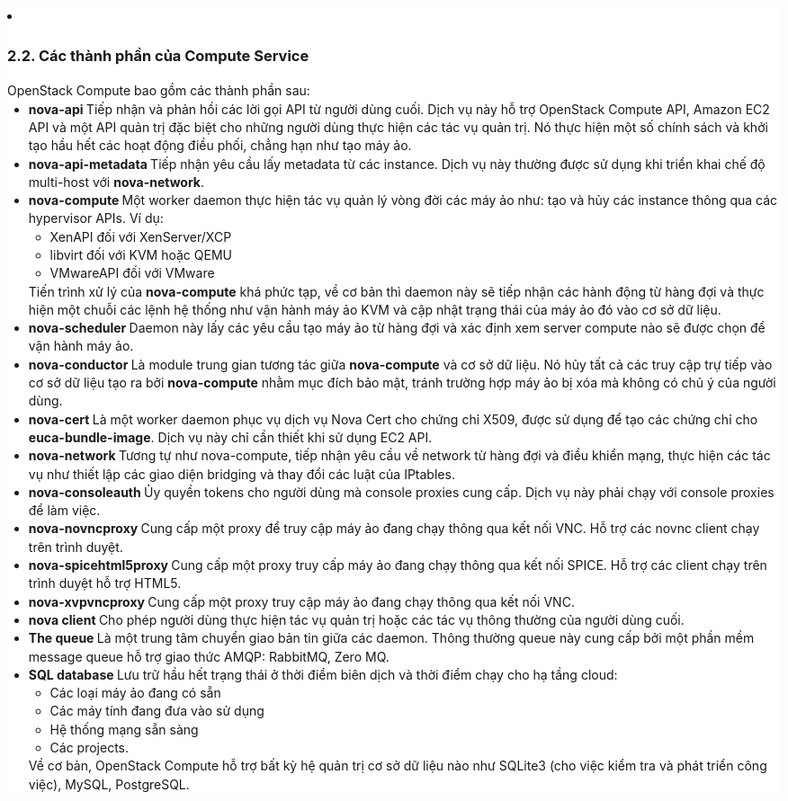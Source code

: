 <li><h3><a name="components">2.2. Các thành phần của Compute Service</a></h3>
OpenStack Compute bao gồm các thành phần sau:
<ul>
<li><b>nova-api </b>Tiếp nhận và phản hồi các lời gọi API từ người dùng cuối. Dịch vụ này hỗ trợ OpenStack Compute API, Amazon EC2 API và một API quản trị đặc biệt cho những người dùng thực hiện các tác vụ quản trị. Nó thực hiện một số chính sách và khởi tạo hầu hết các hoạt động điều phối, chẳng hạn như tạo máy ảo.</li>
<li><b>nova-api-metadata </b>Tiếp nhận yêu cầu lấy metadata từ các instance. Dịch vụ này thường được sử dụng khi triển khai chế độ multi-host với <b>nova-network</b>.</li>
<li><b>nova-compute </b>Một worker daemon thực hiện tác vụ quản lý vòng đời các máy ảo như: tạo và hủy các instance thông qua các hypervisor APIs. Ví dụ:
<ul>
<li>XenAPI đối với XenServer/XCP</li>
<li>libvirt đối với KVM hoặc QEMU</li>
<li>VMwareAPI đối với VMware</li>
</ul>
Tiến trình xử lý của <b>nova-compute</b> khá phức tạp, về cơ bản thì daemon này sẽ tiếp nhận các hành động từ hàng đợi và thực hiện một chuỗi các lệnh hệ thống như vận hành máy ảo KVM và cập nhật trạng thái của máy ảo đó vào cơ sở dữ liệu.
</li>
<li><b>nova-scheduler </b>Daemon này lấy các yêu cầu tạo máy ảo từ hàng đợi và xác định xem server compute nào sẽ được chọn để vận hành máy ảo.</li>
<li><b>nova-conductor </b>Là module trung gian tương tác giữa <b>nova-compute</b> và cơ sở dữ liệu. Nó hủy tất cả các truy cập trự tiếp vào cơ sở dữ liệu tạo ra bởi <b>nova-compute</b> nhằm mục đích bảo mật, tránh trường hợp máy ảo bị xóa mà không có chủ ý của người dùng.</li>
<li><b>nova-cert </b>Là một worker daemon phục vụ dịch vụ Nova Cert cho chứng chỉ X509, được sử dụng để tạo các chứng chỉ cho <b>euca-bundle-image</b>. Dịch vụ này chỉ cần thiết khi sử dụng EC2 API.</li>
<li><b>nova-network </b>Tương tự như nova-compute, tiếp nhận yêu cầu về network từ hàng đợi và điều khiển mạng, thực hiện các tác vụ như thiết lập các giao diện bridging và thay đổi các luật của IPtables. </li>
<li><b>nova-consoleauth </b>Ủy quyền tokens cho người dùng mà console proxies cung cấp. Dịch vụ này phải chạy với console proxies để làm việc.</li>
<li><b>nova-novncproxy </b>Cung cấp một proxy để truy cập máy ảo đang chạy thông qua kết nối VNC. Hỗ trợ các novnc client chạy trên trình duyệt.</li>
<li><b>nova-spicehtml5proxy </b>Cung cấp một proxy truy cấp máy ảo đang chạy thông qua kết nối SPICE. Hỗ trợ các client chạy trên trình duyệt hỗ trợ HTML5.</li>
<li><b>nova-xvpvncproxy </b>Cung cấp một proxy truy cập máy ảo đang chạy thông qua kết nối VNC.</li>
<li><b>nova client </b>Cho phép người dùng thực hiện tác vụ quản trị hoặc các tác vụ thông thường của người dùng cuối.</li>
<li><b>The queue </b>Là một trung tâm chuyển giao bản tin giữa các daemon. Thông thường queue này cung cấp bởi một phần mềm message queue hỗ trợ giao thức AMQP: RabbitMQ, Zero MQ.</li>
<li><b>SQL database </b>Lưu trữ hầu hết trạng thái ở thời điểm biên dịch và thời điểm chạy cho hạ tầng cloud:
<ul>
<li>Các loại máy ảo đang có sẵn</li>
<li>Các máy tính đang đưa vào sử dụng</li>
<li>Hệ thống mạng sẵn sàng</li>
<li>Các projects.</li>
</ul>
Về cơ bản, OpenStack Compute hỗ trợ bất kỳ hệ quản trị cơ sở dữ liệu nào như SQLite3 (cho việc kiểm tra và phát triển công việc), MySQL, PostgreSQL.
</li>
</ul>
</div>
